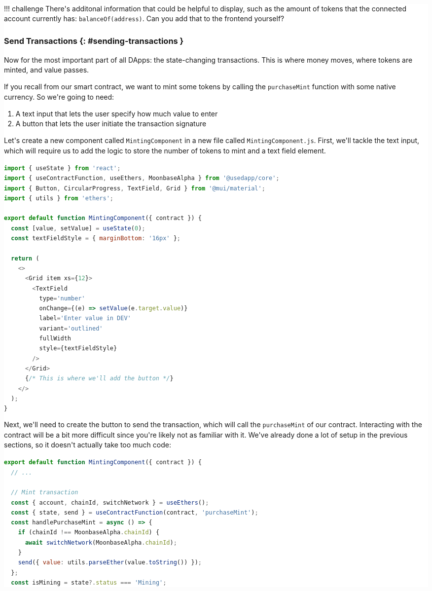 !!! challenge
    There's additonal information that could be helpful to display, such as the amount of tokens that the connected account currently has: `balanceOf(address)`. Can you add that to the frontend yourself?

### Send Transactions {: #sending-transactions }

Now for the most important part of all DApps: the state-changing transactions. This is where money moves, where tokens are minted, and value passes.  

If you recall from our smart contract, we want to mint some tokens by calling the `purchaseMint` function with some native currency. So we're going to need:  

1. A text input that lets the user specify how much value to enter  
2. A button that lets the user initiate the transaction signature

Let's create a new component called `MintingComponent` in a new file called `MintingComponent.js`. First, we'll tackle the text input, which will require us to add the logic to store the number of tokens to mint and a text field element.

```javascript
import { useState } from 'react';
import { useContractFunction, useEthers, MoonbaseAlpha } from '@usedapp/core';
import { Button, CircularProgress, TextField, Grid } from '@mui/material';
import { utils } from 'ethers';

export default function MintingComponent({ contract }) {
  const [value, setValue] = useState(0);
  const textFieldStyle = { marginBottom: '16px' };

  return (
    <>
      <Grid item xs={12}>
        <TextField 
          type='number'
          onChange={(e) => setValue(e.target.value)}
          label='Enter value in DEV'
          variant='outlined'
          fullWidth
          style={textFieldStyle} 
        />
      </Grid>
      {/* This is where we'll add the button */}
    </>
  );
}
```

Next, we'll need to create the button to send the transaction, which will call the `purchaseMint` of our contract. Interacting with the contract will be a bit more difficult since you're likely not as familiar with it. We've already done a lot of setup in the previous sections, so it doesn't actually take too much code:  

```javascript
export default function MintingComponent({ contract }) {
  // ...

  // Mint transaction
  const { account, chainId, switchNetwork } = useEthers();
  const { state, send } = useContractFunction(contract, 'purchaseMint');
  const handlePurchaseMint = async () => {
    if (chainId !== MoonbaseAlpha.chainId) {
      await switchNetwork(MoonbaseAlpha.chainId);
    }
    send({ value: utils.parseEther(value.toString()) });
  };
  const isMining = state?.status === 'Mining';

```